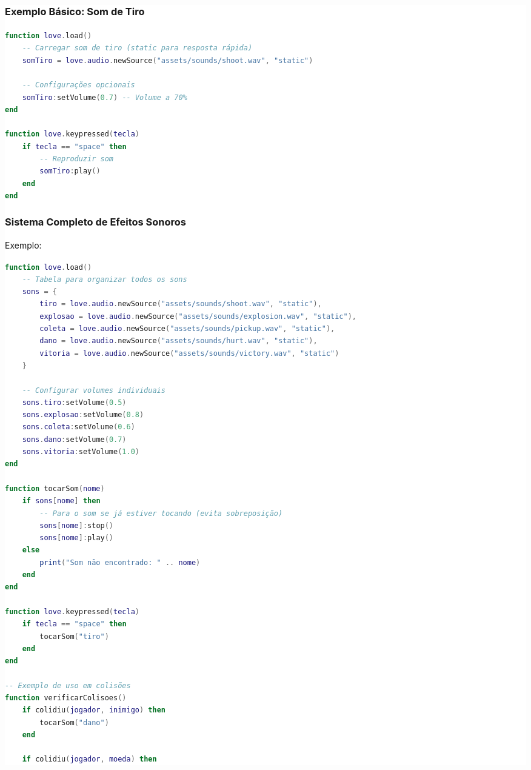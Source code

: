 ### Exemplo Básico: Som de Tiro

```lua
function love.load()
    -- Carregar som de tiro (static para resposta rápida)
    somTiro = love.audio.newSource("assets/sounds/shoot.wav", "static")

    -- Configurações opcionais
    somTiro:setVolume(0.7) -- Volume a 70%
end

function love.keypressed(tecla)
    if tecla == "space" then
        -- Reproduzir som
        somTiro:play()
    end
end
```

### Sistema Completo de Efeitos Sonoros

Exemplo:

```lua
function love.load()
    -- Tabela para organizar todos os sons
    sons = {
        tiro = love.audio.newSource("assets/sounds/shoot.wav", "static"),
        explosao = love.audio.newSource("assets/sounds/explosion.wav", "static"),
        coleta = love.audio.newSource("assets/sounds/pickup.wav", "static"),
        dano = love.audio.newSource("assets/sounds/hurt.wav", "static"),
        vitoria = love.audio.newSource("assets/sounds/victory.wav", "static")
    }

    -- Configurar volumes individuais
    sons.tiro:setVolume(0.5)
    sons.explosao:setVolume(0.8)
    sons.coleta:setVolume(0.6)
    sons.dano:setVolume(0.7)
    sons.vitoria:setVolume(1.0)
end

function tocarSom(nome)
    if sons[nome] then
        -- Para o som se já estiver tocando (evita sobreposição)
        sons[nome]:stop()
        sons[nome]:play()
    else
        print("Som não encontrado: " .. nome)
    end
end

function love.keypressed(tecla)
    if tecla == "space" then
        tocarSom("tiro")
    end
end

-- Exemplo de uso em colisões
function verificarColisoes()
    if colidiu(jogador, inimigo) then
        tocarSom("dano")
    end

    if colidiu(jogador, moeda) then
```